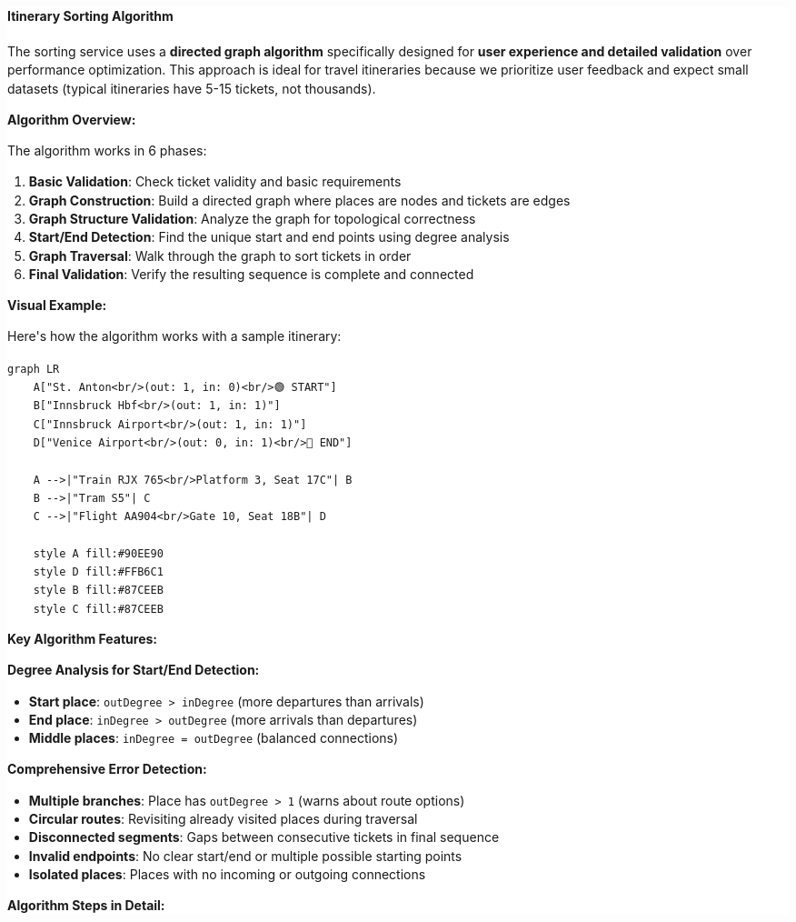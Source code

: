 #### Itinerary Sorting Algorithm

The sorting service uses a **directed graph algorithm** specifically designed for **user experience and detailed validation** over performance optimization. This approach is ideal for travel itineraries because we prioritize user feedback and expect small datasets (typical itineraries have 5-15 tickets, not thousands).

**Algorithm Overview:**

The algorithm works in 6 phases:

1. **Basic Validation**: Check ticket validity and basic requirements
2. **Graph Construction**: Build a directed graph where places are nodes and tickets are edges
3. **Graph Structure Validation**: Analyze the graph for topological correctness
4. **Start/End Detection**: Find the unique start and end points using degree analysis
5. **Graph Traversal**: Walk through the graph to sort tickets in order
6. **Final Validation**: Verify the resulting sequence is complete and connected

**Visual Example:**

Here's how the algorithm works with a sample itinerary:

```mermaid
graph LR
    A["St. Anton<br/>(out: 1, in: 0)<br/>🟢 START"]
    B["Innsbruck Hbf<br/>(out: 1, in: 1)"]
    C["Innsbruck Airport<br/>(out: 1, in: 1)"]
    D["Venice Airport<br/>(out: 0, in: 1)<br/>🔴 END"]

    A -->|"Train RJX 765<br/>Platform 3, Seat 17C"| B
    B -->|"Tram S5"| C
    C -->|"Flight AA904<br/>Gate 10, Seat 18B"| D

    style A fill:#90EE90
    style D fill:#FFB6C1
    style B fill:#87CEEB
    style C fill:#87CEEB
```

**Key Algorithm Features:**

**Degree Analysis for Start/End Detection:**

- **Start place**: `outDegree > inDegree` (more departures than arrivals)
- **End place**: `inDegree > outDegree` (more arrivals than departures)
- **Middle places**: `inDegree = outDegree` (balanced connections)

**Comprehensive Error Detection:**

- **Multiple branches**: Place has `outDegree > 1` (warns about route options)
- **Circular routes**: Revisiting already visited places during traversal
- **Disconnected segments**: Gaps between consecutive tickets in final sequence
- **Invalid endpoints**: No clear start/end or multiple possible starting points
- **Isolated places**: Places with no incoming or outgoing connections

**Algorithm Steps in Detail:**
